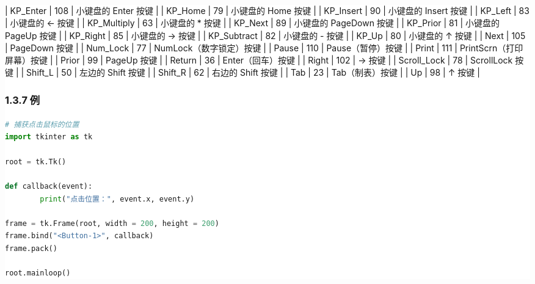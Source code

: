 | KP_Enter             | 108                   | 小键盘的 Enter 按键          |
| KP_Home              | 79                    | 小键盘的 Home 按键           |
| KP_Insert            | 90                    | 小键盘的 Insert 按键         |
| KP_Left              | 83                    | 小键盘的 ← 按键              |
| KP_Multiply          | 63                    | 小键盘的 * 按键              |
| KP_Next              | 89                    | 小键盘的 PageDown 按键       |
| KP_Prior             | 81                    | 小键盘的 PageUp 按键         |
| KP_Right             | 85                    | 小键盘的 → 按键              |
| KP_Subtract          | 82                    | 小键盘的 - 按键              |
| KP_Up                | 80                    | 小键盘的 ↑ 按键              |
| Next                 | 105                   | PageDown 按键                |
| Num_Lock             | 77                    | NumLock（数字锁定）按键      |
| Pause                | 110                   | Pause（暂停）按键            |
| Print                | 111                   | PrintScrn（打印屏幕）按键    |
| Prior                | 99                    | PageUp 按键                  |
| Return               | 36                    | Enter（回车）按键            |
| Right                | 102                   | → 按键                       |
| Scroll_Lock          | 78                    | ScrollLock 按键              |
| Shift_L              | 50                    | 左边的 Shift 按键            |
| Shift_R              | 62                    | 右边的 Shift 按键            |
| Tab                  | 23                    | Tab（制表）按键              |
| Up                   | 98                    | ↑ 按键                       |

### 1.3.7 例

```python
# 捕获点击鼠标的位置
import tkinter as tk
 
root = tk.Tk()
 
def callback(event):
        print("点击位置：", event.x, event.y)
 
frame = tk.Frame(root, width = 200, height = 200)
frame.bind("<Button-1>", callback)
frame.pack()
 
root.mainloop()
```
